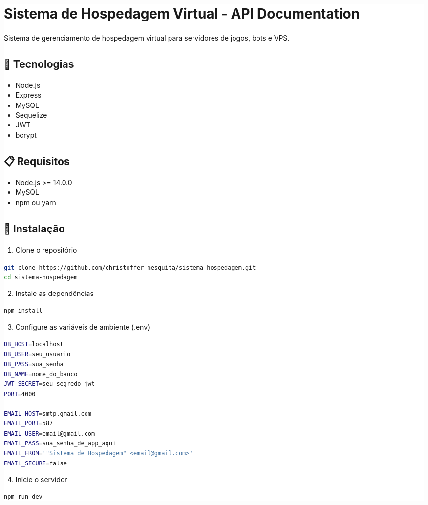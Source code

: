 # Sistema de Hospedagem Virtual - API Documentation

Sistema de gerenciamento de hospedagem virtual para servidores de jogos, bots e VPS.

## 🚀 Tecnologias

- Node.js
- Express
- MySQL
- Sequelize
- JWT
- bcrypt

## 📋 Requisitos

- Node.js >= 14.0.0
- MySQL
- npm ou yarn

## 🔧 Instalação

1. Clone o repositório
```bash
git clone https://github.com/christoffer-mesquita/sistema-hospedagem.git
cd sistema-hospedagem
```

2. Instale as dependências
```bash
npm install
```

3. Configure as variáveis de ambiente (.env)
```bash
DB_HOST=localhost
DB_USER=seu_usuario
DB_PASS=sua_senha
DB_NAME=nome_do_banco
JWT_SECRET=seu_segredo_jwt
PORT=4000

EMAIL_HOST=smtp.gmail.com
EMAIL_PORT=587
EMAIL_USER=email@gmail.com
EMAIL_PASS=sua_senha_de_app_aqui
EMAIL_FROM='"Sistema de Hospedagem" <email@gmail.com>'
EMAIL_SECURE=false

```

4. Inicie o servidor
```bash
npm run dev
```
